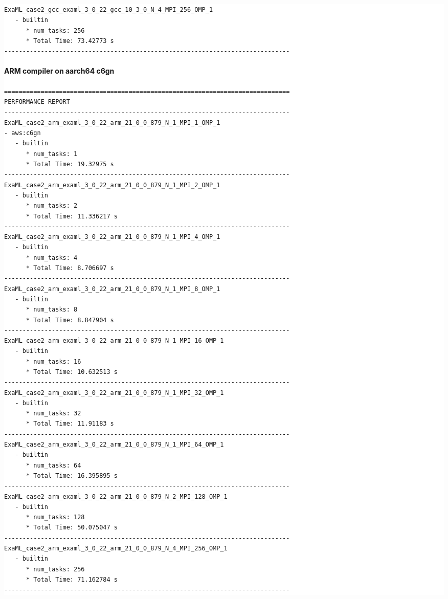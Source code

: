 ```
ExaML_case2_gcc_examl_3_0_22_gcc_10_3_0_N_4_MPI_256_OMP_1
   - builtin
      * num_tasks: 256
      * Total Time: 73.42773 s
------------------------------------------------------------------------------
```

#### ARM compiler on aarch64 c6gn

```
==============================================================================
PERFORMANCE REPORT
------------------------------------------------------------------------------
ExaML_case2_arm_examl_3_0_22_arm_21_0_0_879_N_1_MPI_1_OMP_1
- aws:c6gn
   - builtin
      * num_tasks: 1
      * Total Time: 19.32975 s
------------------------------------------------------------------------------
ExaML_case2_arm_examl_3_0_22_arm_21_0_0_879_N_1_MPI_2_OMP_1
   - builtin
      * num_tasks: 2
      * Total Time: 11.336217 s
------------------------------------------------------------------------------
ExaML_case2_arm_examl_3_0_22_arm_21_0_0_879_N_1_MPI_4_OMP_1
   - builtin
      * num_tasks: 4
      * Total Time: 8.706697 s
------------------------------------------------------------------------------
ExaML_case2_arm_examl_3_0_22_arm_21_0_0_879_N_1_MPI_8_OMP_1
   - builtin
      * num_tasks: 8
      * Total Time: 8.847904 s
------------------------------------------------------------------------------
ExaML_case2_arm_examl_3_0_22_arm_21_0_0_879_N_1_MPI_16_OMP_1
   - builtin
      * num_tasks: 16
      * Total Time: 10.632513 s
------------------------------------------------------------------------------
ExaML_case2_arm_examl_3_0_22_arm_21_0_0_879_N_1_MPI_32_OMP_1
   - builtin
      * num_tasks: 32
      * Total Time: 11.91183 s
------------------------------------------------------------------------------
ExaML_case2_arm_examl_3_0_22_arm_21_0_0_879_N_1_MPI_64_OMP_1
   - builtin
      * num_tasks: 64
      * Total Time: 16.395895 s
------------------------------------------------------------------------------
ExaML_case2_arm_examl_3_0_22_arm_21_0_0_879_N_2_MPI_128_OMP_1
   - builtin
      * num_tasks: 128
      * Total Time: 50.075047 s
------------------------------------------------------------------------------
ExaML_case2_arm_examl_3_0_22_arm_21_0_0_879_N_4_MPI_256_OMP_1
   - builtin
      * num_tasks: 256
      * Total Time: 71.162784 s
------------------------------------------------------------------------------
```
